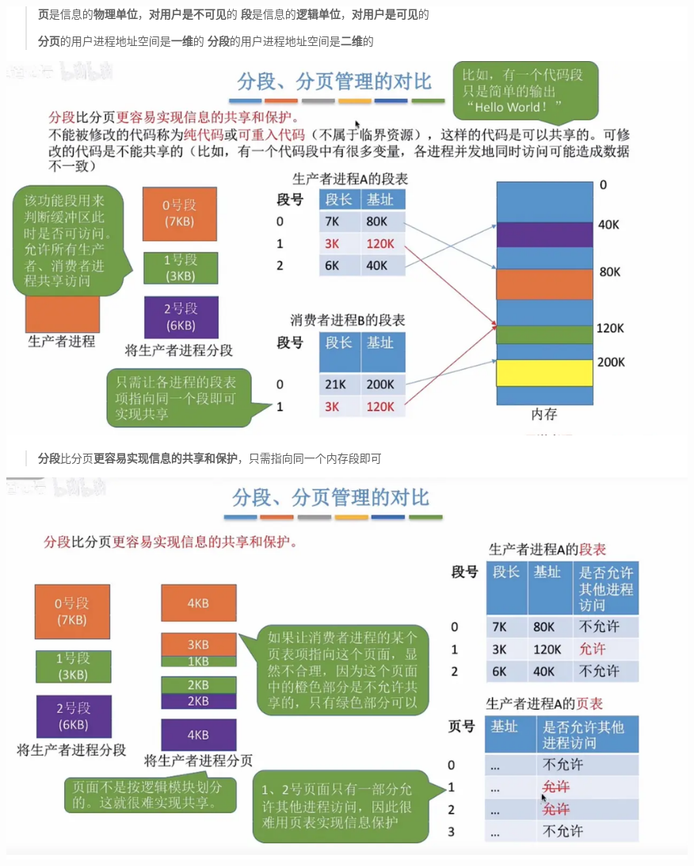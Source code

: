 > **页**是信息的**物理单位**，**对用户是不可见**的
> **段**是信息的**逻辑单位**，**对用户是可见**的
>
> **分页**的用户进程地址空间是**一维**的
> **分段**的用户进程地址空间是**二维**的

![image-20231026192829590](image/计算机操作系统_04.assets/image-20231026192829590.webp)

> **分段**比分页**更容易实现信息的共享和保护**，只需指向同一个内存段即可

![image-20231026192959000](image/计算机操作系统_04.assets/image-20231026192959000.webp)
